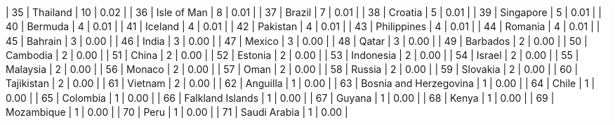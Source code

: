 | 35 | Thailand | 10 | 0.02 |
| 36 | Isle of Man | 8 | 0.01 |
| 37 | Brazil | 7 | 0.01 |
| 38 | Croatia | 5 | 0.01 |
| 39 | Singapore | 5 | 0.01 |
| 40 | Bermuda | 4 | 0.01 |
| 41 | Iceland | 4 | 0.01 |
| 42 | Pakistan | 4 | 0.01 |
| 43 | Philippines | 4 | 0.01 |
| 44 | Romania | 4 | 0.01 |
| 45 | Bahrain | 3 | 0.00 |
| 46 | India | 3 | 0.00 |
| 47 | Mexico | 3 | 0.00 |
| 48 | Qatar | 3 | 0.00 |
| 49 | Barbados | 2 | 0.00 |
| 50 | Cambodia | 2 | 0.00 |
| 51 | China | 2 | 0.00 |
| 52 | Estonia | 2 | 0.00 |
| 53 | Indonesia | 2 | 0.00 |
| 54 | Israel | 2 | 0.00 |
| 55 | Malaysia | 2 | 0.00 |
| 56 | Monaco | 2 | 0.00 |
| 57 | Oman | 2 | 0.00 |
| 58 | Russia | 2 | 0.00 |
| 59 | Slovakia | 2 | 0.00 |
| 60 | Tajikistan | 2 | 0.00 |
| 61 | Vietnam | 2 | 0.00 |
| 62 | Anguilla | 1 | 0.00 |
| 63 | Bosnia and Herzegovina | 1 | 0.00 |
| 64 | Chile | 1 | 0.00 |
| 65 | Colombia | 1 | 0.00 |
| 66 | Falkland Islands | 1 | 0.00 |
| 67 | Guyana | 1 | 0.00 |
| 68 | Kenya | 1 | 0.00 |
| 69 | Mozambique | 1 | 0.00 |
| 70 | Peru | 1 | 0.00 |
| 71 | Saudi Arabia | 1 | 0.00 |